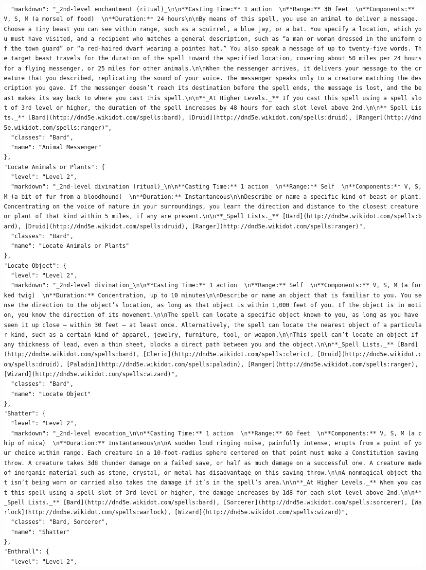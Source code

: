       "markdown": "_2nd-level enchantment (ritual)_\n\n**Casting Time:** 1 action  \n**Range:** 30 feet  \n**Components:** V, S, M (a morsel of food)  \n**Duration:** 24 hours\n\nBy means of this spell, you use an animal to deliver a message. Choose a Tiny beast you can see within range, such as a squirrel, a blue jay, or a bat. You specify a location, which you must have visited, and a recipient who matches a general description, such as “a man or woman dressed in the uniform of the town guard” or “a red-haired dwarf wearing a pointed hat.” You also speak a message of up to twenty-five words. The target beast travels for the duration of the spell toward the specified location, covering about 50 miles per 24 hours for a flying messenger, or 25 miles for other animals.\n\nWhen the messenger arrives, it delivers your message to the creature that you described, replicating the sound of your voice. The messenger speaks only to a creature matching the description you gave. If the messenger doesn’t reach its destination before the spell ends, the message is lost, and the beast makes its way back to where you cast this spell.\n\n**_At Higher Levels._** If you cast this spell using a spell slot of 3rd level or higher, the duration of the spell increases by 48 hours for each slot level above 2nd.\n\n**_Spell Lists._** [Bard](http://dnd5e.wikidot.com/spells:bard), [Druid](http://dnd5e.wikidot.com/spells:druid), [Ranger](http://dnd5e.wikidot.com/spells:ranger)",
      "classes": "Bard",
      "name": "Animal Messenger"
    },
    "Locate Animals or Plants": {
      "level": "Level 2",
      "markdown": "_2nd-level divination (ritual)_\n\n**Casting Time:** 1 action  \n**Range:** Self  \n**Components:** V, S, M (a bit of fur from a bloodhound)  \n**Duration:** Instantaneous\n\nDescribe or name a specific kind of beast or plant. Concentrating on the voice of nature in your surroundings, you learn the direction and distance to the closest creature or plant of that kind within 5 miles, if any are present.\n\n**_Spell Lists._** [Bard](http://dnd5e.wikidot.com/spells:bard), [Druid](http://dnd5e.wikidot.com/spells:druid), [Ranger](http://dnd5e.wikidot.com/spells:ranger)",
      "classes": "Bard",
      "name": "Locate Animals or Plants"
    },
    "Locate Object": {
      "level": "Level 2",
      "markdown": "_2nd-level divination_\n\n**Casting Time:** 1 action  \n**Range:** Self  \n**Components:** V, S, M (a forked twig)  \n**Duration:** Concentration, up to 10 minutes\n\nDescribe or name an object that is familiar to you. You sense the direction to the object’s location, as long as that object is within 1,000 feet of you. If the object is in motion, you know the direction of its movement.\n\nThe spell can locate a specific object known to you, as long as you have seen it up close – within 30 feet – at least once. Alternatively, the spell can locate the nearest object of a particular kind, such as a certain kind of apparel, jewelry, furniture, tool, or weapon.\n\nThis spell can’t locate an object if any thickness of lead, even a thin sheet, blocks a direct path between you and the object.\n\n**_Spell Lists._** [Bard](http://dnd5e.wikidot.com/spells:bard), [Cleric](http://dnd5e.wikidot.com/spells:cleric), [Druid](http://dnd5e.wikidot.com/spells:druid), [Paladin](http://dnd5e.wikidot.com/spells:paladin), [Ranger](http://dnd5e.wikidot.com/spells:ranger), [Wizard](http://dnd5e.wikidot.com/spells:wizard)",
      "classes": "Bard",
      "name": "Locate Object"
    },
    "Shatter": {
      "level": "Level 2",
      "markdown": "_2nd-level evocation_\n\n**Casting Time:** 1 action  \n**Range:** 60 feet  \n**Components:** V, S, M (a chip of mica)  \n**Duration:** Instantaneous\n\nA sudden loud ringing noise, painfully intense, erupts from a point of your choice within range. Each creature in a 10-foot-radius sphere centered on that point must make a Constitution saving throw. A creature takes 3d8 thunder damage on a failed save, or half as much damage on a successful one. A creature made of inorganic material such as stone, crystal, or metal has disadvantage on this saving throw.\n\nA nonmagical object that isn’t being worn or carried also takes the damage if it’s in the spell’s area.\n\n**_At Higher Levels._** When you cast this spell using a spell slot of 3rd level or higher, the damage increases by 1d8 for each slot level above 2nd.\n\n**_Spell Lists._** [Bard](http://dnd5e.wikidot.com/spells:bard), [Sorcerer](http://dnd5e.wikidot.com/spells:sorcerer), [Warlock](http://dnd5e.wikidot.com/spells:warlock), [Wizard](http://dnd5e.wikidot.com/spells:wizard)",
      "classes": "Bard, Sorcerer",
      "name": "Shatter"
    },
    "Enthrall": {
      "level": "Level 2",